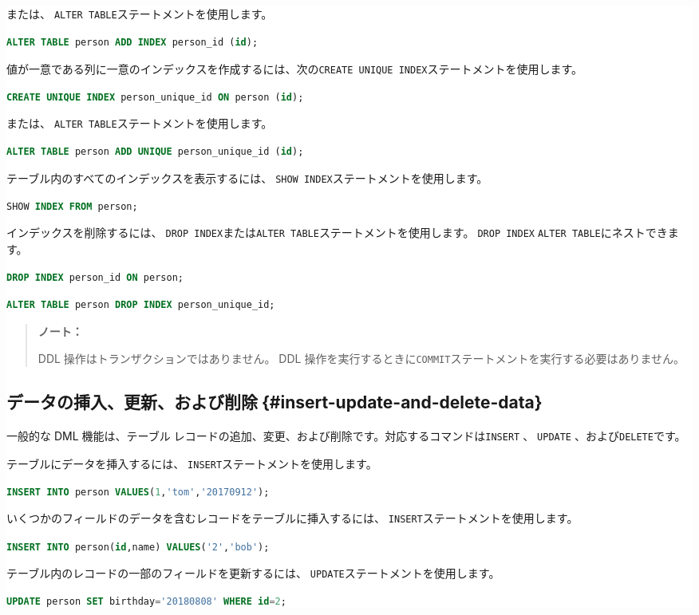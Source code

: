 または、 `ALTER TABLE`ステートメントを使用します。


```sql
ALTER TABLE person ADD INDEX person_id (id);
```

値が一意である列に一意のインデックスを作成するには、次の`CREATE UNIQUE INDEX`ステートメントを使用します。


```sql
CREATE UNIQUE INDEX person_unique_id ON person (id);
```

または、 `ALTER TABLE`ステートメントを使用します。


```sql
ALTER TABLE person ADD UNIQUE person_unique_id (id);
```

テーブル内のすべてのインデックスを表示するには、 `SHOW INDEX`ステートメントを使用します。


```sql
SHOW INDEX FROM person;
```

インデックスを削除するには、 `DROP INDEX`または`ALTER TABLE`ステートメントを使用します。 `DROP INDEX` `ALTER TABLE`にネストできます。


```sql
DROP INDEX person_id ON person;
```


```sql
ALTER TABLE person DROP INDEX person_unique_id;
```

> **ノート：**
>
> DDL 操作はトランザクションではありません。 DDL 操作を実行するときに`COMMIT`ステートメントを実行する必要はありません。

## データの挿入、更新、および削除 {#insert-update-and-delete-data}

一般的な DML 機能は、テーブル レコードの追加、変更、および削除です。対応するコマンドは`INSERT` 、 `UPDATE` 、および`DELETE`です。

テーブルにデータを挿入するには、 `INSERT`ステートメントを使用します。


```sql
INSERT INTO person VALUES(1,'tom','20170912');
```

いくつかのフィールドのデータを含むレコードをテーブルに挿入するには、 `INSERT`ステートメントを使用します。


```sql
INSERT INTO person(id,name) VALUES('2','bob');
```

テーブル内のレコードの一部のフィールドを更新するには、 `UPDATE`ステートメントを使用します。


```sql
UPDATE person SET birthday='20180808' WHERE id=2;
```
